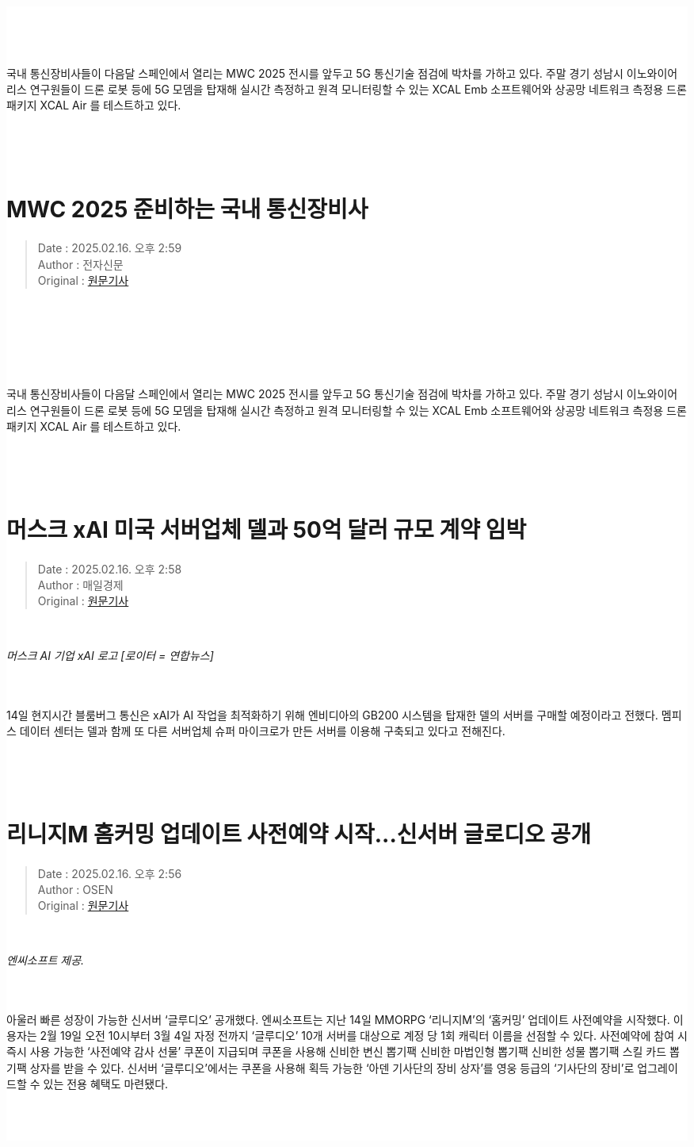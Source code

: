 <img alt="" class="_LAZY_LOADING _LAZY_LOADING_INIT_HIDE" src="https://imgnews.pstatic.net/image/030/2025/02/16/0003284431_001_20250216145915360.jpg?type=w860" id="img1" style="display: none;"></img>  
<br/><br/>  
  
국내 통신장비사들이 다음달 스페인에서 열리는 MWC 2025 전시를 앞두고 5G 통신기술 점검에 박차를 가하고 있다. 주말 경기 성남시 이노와이어리스 연구원들이 드론 로봇 등에 5G 모뎀을 탑재해 실시간 측정하고 원격 모니터링할 수 있는 XCAL Emb 소프트웨어와 상공망 네트워크 측정용 드론패키지 XCAL Air 를 테스트하고 있다.  
<br/><br/><br/>  

  
# MWC 2025 준비하는 국내 통신장비사  
  
> Date : 2025.02.16. 오후 2:59  
> Author : 전자신문  
> Original : [원문기사](https://n.news.naver.com/mnews/article/030/0003284430?sid=105)  
<br/>  
  
<img alt="" class="_LAZY_LOADING _LAZY_LOADING_INIT_HIDE" src="https://imgnews.pstatic.net/image/030/2025/02/16/0003284430_001_20250216145913575.jpg?type=w860" id="img1" style="display: none;"></img>  
<br/><br/>  
  
국내 통신장비사들이 다음달 스페인에서 열리는 MWC 2025 전시를 앞두고 5G 통신기술 점검에 박차를 가하고 있다. 주말 경기 성남시 이노와이어리스 연구원들이 드론 로봇 등에 5G 모뎀을 탑재해 실시간 측정하고 원격 모니터링할 수 있는 XCAL Emb 소프트웨어와 상공망 네트워크 측정용 드론패키지 XCAL Air 를 테스트하고 있다.  
<br/><br/><br/>  

  
# 머스크 xAI 미국 서버업체 델과 50억 달러 규모 계약 임박  
  
> Date : 2025.02.16. 오후 2:58  
> Author : 매일경제  
> Original : [원문기사](https://n.news.naver.com/mnews/article/009/0005444422?sid=105)  
<br/>  
  
<img alt=" 머스크 AI 기업 xAI 로고 [로이터 = 연합뉴스]" class="_LAZY_LOADING _LAZY_LOADING_INIT_HIDE" src="https://imgnews.pstatic.net/image/009/2025/02/16/0005444422_001_20250216145812304.png?type=w860" id="img1" style="display: none;"></img><em class="img_desc"> 머스크 AI 기업 xAI 로고 [로이터 = 연합뉴스]</em>  
<br/><br/>  
  
14일 현지시간 블룸버그 통신은 xAI가 AI 작업을 최적화하기 위해 엔비디아의 GB200 시스템을 탑재한 델의 서버를 구매할 예정이라고 전했다.
멤피스 데이터 센터는 델과 함께 또 다른 서버업체 슈퍼 마이크로가 만든 서버를 이용해 구축되고 있다고 전해진다.  
<br/><br/><br/>  

  
# 리니지M 홈커밍 업데이트 사전예약 시작...신서버 글로디오 공개  
  
> Date : 2025.02.16. 오후 2:56  
> Author : OSEN  
> Original : [원문기사](https://n.news.naver.com/mnews/article/109/0005243567?sid=105)  
<br/>  
  
<img alt="  엔씨소프트 제공." class="_LAZY_LOADING _LAZY_LOADING_INIT_HIDE" src="https://imgnews.pstatic.net/image/109/2025/02/16/0005243567_001_20250216145621613.jpg?type=w860" id="img1" style="display: none;"></img><em class="img_desc">  엔씨소프트 제공.</em>  
<br/><br/>  
  
아울러 빠른 성장이 가능한 신서버 ‘글루디오’ 공개했다.
엔씨소프트는 지난 14일 MMORPG ‘리니지M’의 ‘홈커밍’ 업데이트 사전예약을 시작했다.
이용자는 2월 19일 오전 10시부터 3월 4일 자정 전까지 ‘글루디오’ 10개 서버를 대상으로 계정 당 1회 캐릭터 이름을 선점할 수 있다.
사전예약에 참여 시 즉시 사용 가능한 ‘사전예약 감사 선물’ 쿠폰이 지급되며 쿠폰을 사용해 신비한 변신 뽑기팩 신비한 마법인형 뽑기팩 신비한 성물 뽑기팩 스킬 카드 뽑기팩 상자를 받을 수 있다.
신서버 ‘글루디오’에서는 쿠폰을 사용해 획득 가능한 ‘아덴 기사단의 장비 상자’를 영웅 등급의 ‘기사단의 장비’로 업그레이드할 수 있는 전용 혜택도 마련됐다.  
<br/><br/><br/>  
